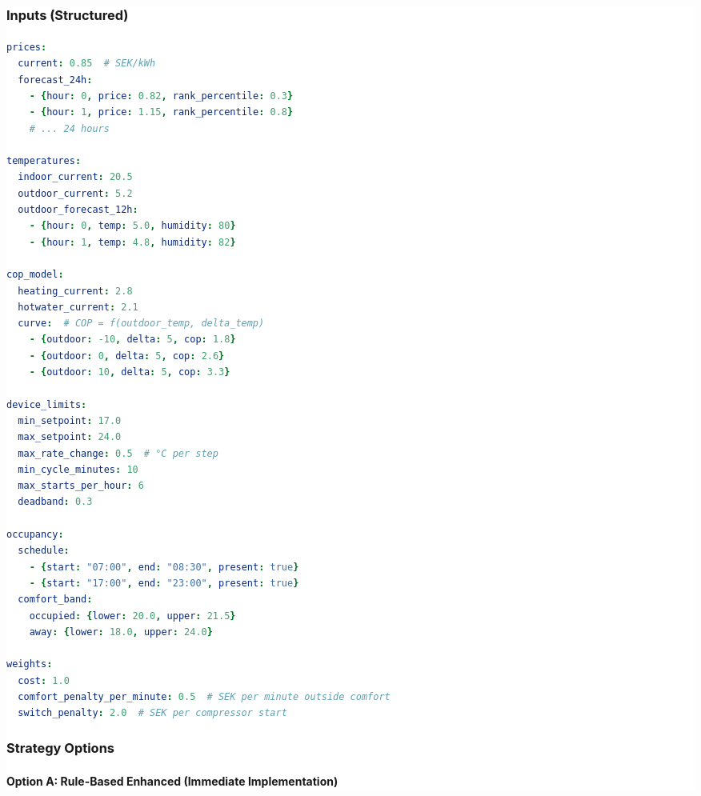 ### Inputs (Structured)

```yaml
prices:
  current: 0.85  # SEK/kWh
  forecast_24h:
    - {hour: 0, price: 0.82, rank_percentile: 0.3}
    - {hour: 1, price: 1.15, rank_percentile: 0.8}
    # ... 24 hours

temperatures:
  indoor_current: 20.5
  outdoor_current: 5.2
  outdoor_forecast_12h:
    - {hour: 0, temp: 5.0, humidity: 80}
    - {hour: 1, temp: 4.8, humidity: 82}

cop_model:
  heating_current: 2.8
  hotwater_current: 2.1
  curve:  # COP = f(outdoor_temp, delta_temp)
    - {outdoor: -10, delta: 5, cop: 1.8}
    - {outdoor: 0, delta: 5, cop: 2.6}
    - {outdoor: 10, delta: 5, cop: 3.3}

device_limits:
  min_setpoint: 17.0
  max_setpoint: 24.0
  max_rate_change: 0.5  # °C per step
  min_cycle_minutes: 10
  max_starts_per_hour: 6
  deadband: 0.3

occupancy:
  schedule:
    - {start: "07:00", end: "08:30", present: true}
    - {start: "17:00", end: "23:00", present: true}
  comfort_band:
    occupied: {lower: 20.0, upper: 21.5}
    away: {lower: 18.0, upper: 24.0}

weights:
  cost: 1.0
  comfort_penalty_per_minute: 0.5  # SEK per minute outside comfort
  switch_penalty: 2.0  # SEK per compressor start
```

### Strategy Options

#### Option A: Rule-Based Enhanced (Immediate Implementation)
